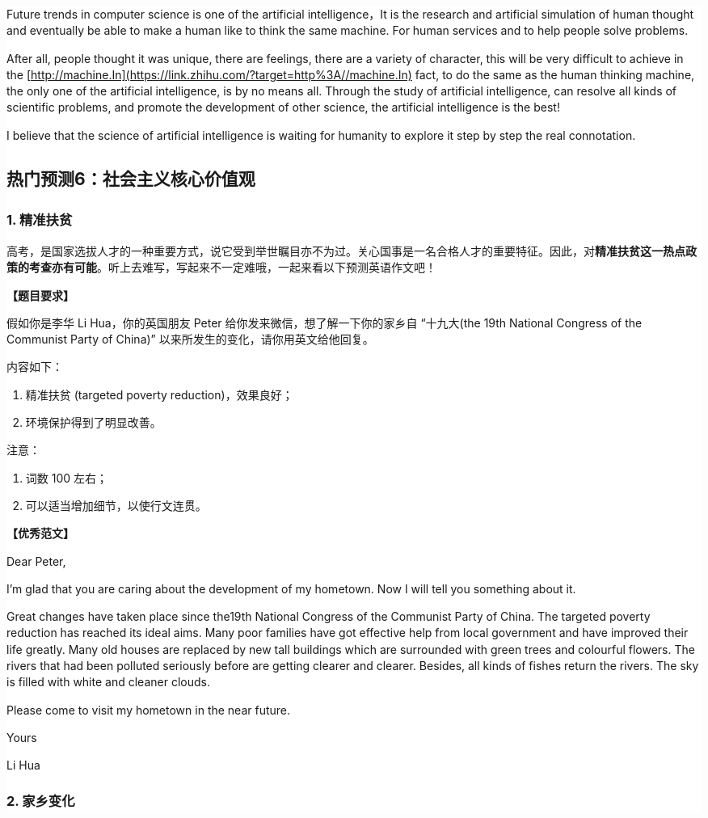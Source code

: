 Future trends in computer science is one of the artificial intelligence，It is the research and artificial simulation of human thought and eventually be able to make a human like to think the same machine. For human services and to help people solve problems.

After all, people thought it was unique, there are feelings, there are a variety of character, this will be very difficult to achieve in the [http://machine.In](https://link.zhihu.com/?target=http%3A//machine.In) fact, to do the same as the human thinking machine, the only one of the artificial intelligence, is by no means all. Through the study of artificial intelligence, can resolve all kinds of scientific problems, and promote the development of other science, the artificial intelligence is the best!

I believe that the science of artificial intelligence is waiting for humanity to explore it step by step the real connotation.

## 热门预测6：社会主义核心价值观

### 1. 精准扶贫

高考，是国家选拔人才的一种重要方式，说它受到举世瞩目亦不为过。关心国事是一名合格人才的重要特征。因此，对**精准扶贫这一热点政策的考查亦有可能**。听上去难写，写起来不一定难哦，一起来看以下预测英语作文吧！

**【题目要求】**

假如你是李华 Li Hua，你的英国朋友 Peter 给你发来微信，想了解一下你的家乡自 “十九大(the 19th National Congress of the Communist Party of China)” 以来所发生的变化，请你用英文给他回复。

内容如下：

1. 精准扶贫 (targeted poverty reduction)，效果良好；

2. 环境保护得到了明显改善。

注意：

1. 词数 100 左右；

2. 可以适当增加细节，以使行文连贯。

**【优秀范文】**

Dear Peter,

I’m glad that you are caring about the development of my hometown. Now I will tell you something about it.

Great changes have taken place since the19th National Congress of the Communist Party of China. The targeted poverty reduction has reached its ideal aims. Many poor families have got effective help from local government and have improved their life greatly. Many old houses are replaced by new tall buildings which are surrounded with green trees and colourful flowers. The rivers that had been polluted seriously before are getting clearer and clearer. Besides, all kinds of fishes return the rivers. The sky is filled with white and cleaner clouds.

Please come to visit my hometown in the near future.

Yours

Li Hua

### 2. 家乡变化
